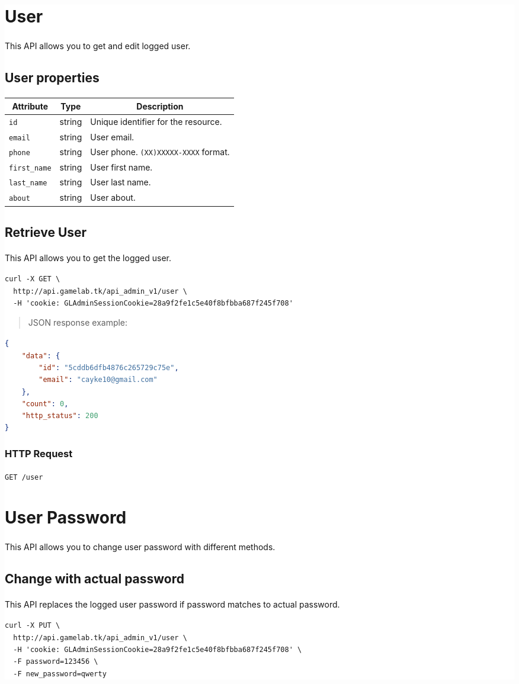 
# User
This API allows you to get and edit logged user.

## User properties
Attribute | Type | Description
-------------- | -------------- | -------------- 
`id` | string |	Unique identifier for the resource.
`email` | string | User email.
`phone` | string | User phone. `(XX)XXXXX-XXXX` format.
`first_name` | string | User first name.
`last_name` | string | User last name.
`about` | string | User about.

## Retrieve User
This API allows you to get the logged user.

```shell
curl -X GET \
  http://api.gamelab.tk/api_admin_v1/user \
  -H 'cookie: GLAdminSessionCookie=28a9f2fe1c5e40f8bfbba687f245f708'
```

> JSON response example:

```json
{
    "data": {
        "id": "5cddb6dfb4876c265729c75e",
        "email": "cayke10@gmail.com"
    },
    "count": 0,
    "http_status": 200
}
```

### HTTP Request
`GET /user`

# User Password
This API allows you to change user password with different methods.

## Change with actual password
This API replaces the logged user password if password matches to actual password.

```shell
curl -X PUT \
  http://api.gamelab.tk/api_admin_v1/user \
  -H 'cookie: GLAdminSessionCookie=28a9f2fe1c5e40f8bfbba687f245f708' \
  -F password=123456 \
  -F new_password=qwerty
```
